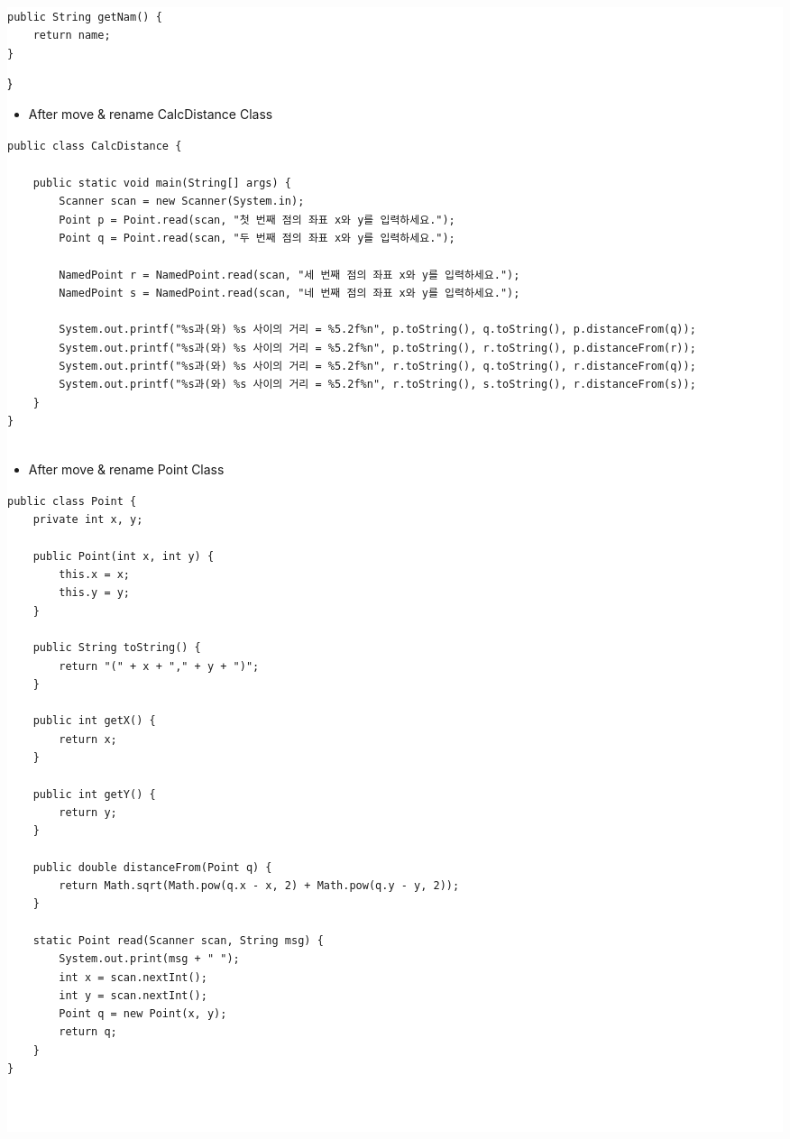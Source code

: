 	public String getNam() {
		return name;
	}
}
</code></pre>
+ After move & rename CalcDistance Class
<pre><code>public class CalcDistance {

	public static void main(String[] args) {
		Scanner scan = new Scanner(System.in);
		Point p = Point.read(scan, "첫 번째 점의 좌표 x와 y를 입력하세요.");
		Point q = Point.read(scan, "두 번째 점의 좌표 x와 y를 입력하세요.");

		NamedPoint r = NamedPoint.read(scan, "세 번째 점의 좌표 x와 y를 입력하세요.");
		NamedPoint s = NamedPoint.read(scan, "네 번째 점의 좌표 x와 y를 입력하세요.");

		System.out.printf("%s과(와) %s 사이의 거리 = %5.2f%n", p.toString(), q.toString(), p.distanceFrom(q));
		System.out.printf("%s과(와) %s 사이의 거리 = %5.2f%n", p.toString(), r.toString(), p.distanceFrom(r));
		System.out.printf("%s과(와) %s 사이의 거리 = %5.2f%n", r.toString(), q.toString(), r.distanceFrom(q));
		System.out.printf("%s과(와) %s 사이의 거리 = %5.2f%n", r.toString(), s.toString(), r.distanceFrom(s));
	}
}

</code></pre>
+ After move & rename Point Class
<pre><code>public class Point {
	private int x, y;

	public Point(int x, int y) {
		this.x = x;
		this.y = y;
	}

	public String toString() {
		return "(" + x + "," + y + ")";
	}

	public int getX() {
		return x;
	}

	public int getY() {
		return y;
	}

	public double distanceFrom(Point q) {
		return Math.sqrt(Math.pow(q.x - x, 2) + Math.pow(q.y - y, 2));
	}

	static Point read(Scanner scan, String msg) {
		System.out.print(msg + " ");
		int x = scan.nextInt();
		int y = scan.nextInt();
		Point q = new Point(x, y);
		return q;
	}
}
